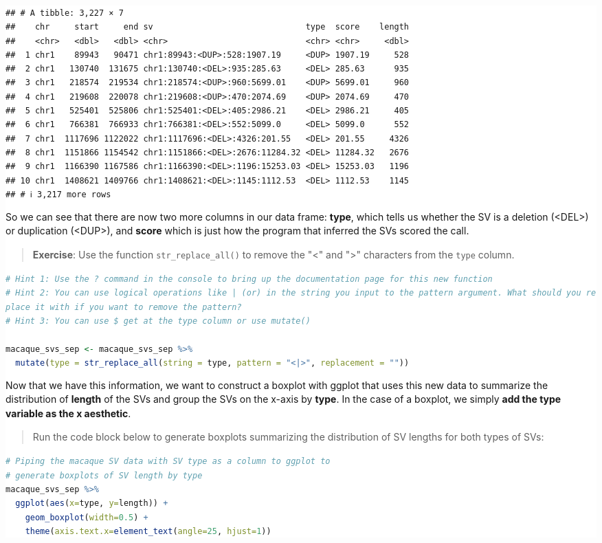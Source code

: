 ```
## # A tibble: 3,227 × 7
##    chr     start     end sv                               type  score    length
##    <chr>   <dbl>   <dbl> <chr>                            <chr> <chr>     <dbl>
##  1 chr1    89943   90471 chr1:89943:<DUP>:528:1907.19     <DUP> 1907.19     528
##  2 chr1   130740  131675 chr1:130740:<DEL>:935:285.63     <DEL> 285.63      935
##  3 chr1   218574  219534 chr1:218574:<DUP>:960:5699.01    <DUP> 5699.01     960
##  4 chr1   219608  220078 chr1:219608:<DUP>:470:2074.69    <DUP> 2074.69     470
##  5 chr1   525401  525806 chr1:525401:<DEL>:405:2986.21    <DEL> 2986.21     405
##  6 chr1   766381  766933 chr1:766381:<DEL>:552:5099.0     <DEL> 5099.0      552
##  7 chr1  1117696 1122022 chr1:1117696:<DEL>:4326:201.55   <DEL> 201.55     4326
##  8 chr1  1151866 1154542 chr1:1151866:<DEL>:2676:11284.32 <DEL> 11284.32   2676
##  9 chr1  1166390 1167586 chr1:1166390:<DEL>:1196:15253.03 <DEL> 15253.03   1196
## 10 chr1  1408621 1409766 chr1:1408621:<DEL>:1145:1112.53  <DEL> 1112.53    1145
## # ℹ 3,217 more rows
```

So we can see that there are now two more columns in our data frame: **type**, which tells us whether the SV is a deletion (\<DEL\>) or duplication (\<DUP\>), and **score** which is just how the program that inferred the SVs scored the call.

> **Exercise**: Use the function `str_replace_all()` to remove the "<" and ">" characters from the `type` column.


```r
# Hint 1: Use the ? command in the console to bring up the documentation page for this new function
# Hint 2: You can use logical operations like | (or) in the string you input to the pattern argument. What should you replace it with if you want to remove the pattern?
# Hint 3: You can use $ get at the type column or use mutate()

macaque_svs_sep <- macaque_svs_sep %>% 
  mutate(type = str_replace_all(string = type, pattern = "<|>", replacement = ""))
```

Now that we have this information, we want to construct a boxplot with ggplot that uses this new data to summarize the distribution of **length** of the SVs and group the SVs on the x-axis by **type**. In the case of a boxplot, we simply **add the type variable as the x aesthetic**.

> Run the code block below to generate boxplots summarizing the distribution of SV lengths for both types of SVs:


```r
# Piping the macaque SV data with SV type as a column to ggplot to 
# generate boxplots of SV length by type
macaque_svs_sep %>% 
  ggplot(aes(x=type, y=length)) +
    geom_boxplot(width=0.5) +
    theme(axis.text.x=element_text(angle=25, hjust=1))
```
